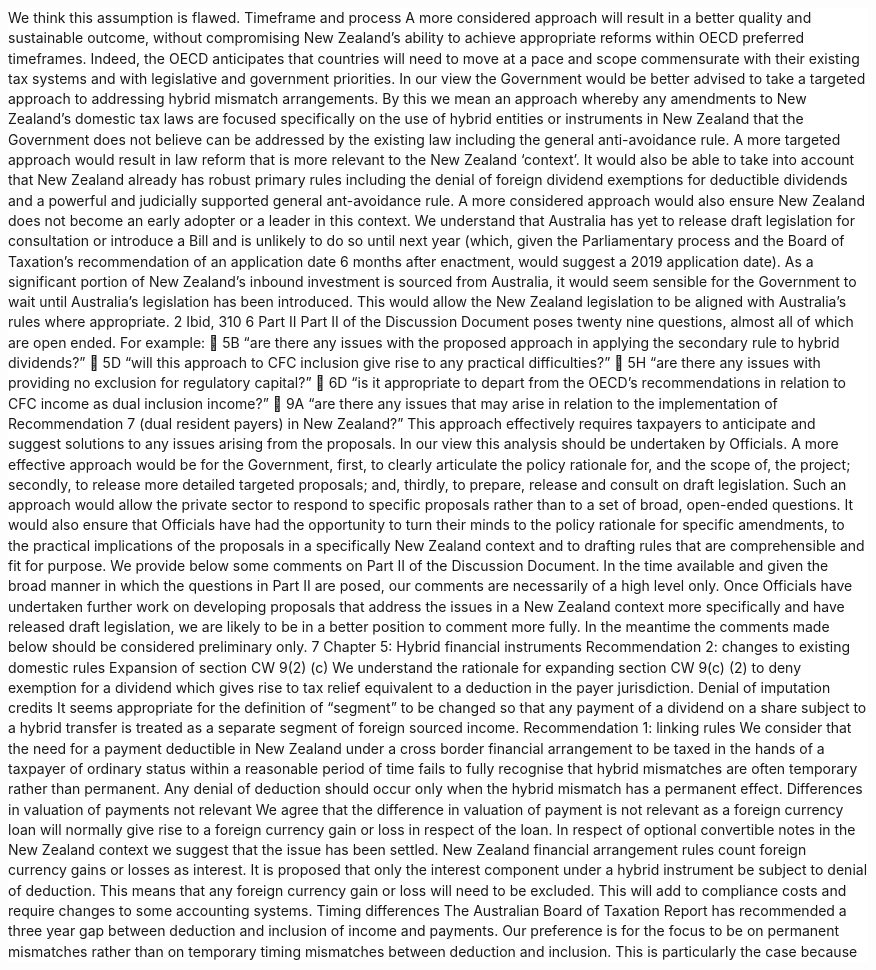 We think this assumption is flawed. Timeframe and process A more considered approach will result in a better quality and sustainable outcome, without compromising New Zealand’s ability to achieve appropriate reforms within OECD preferred timeframes. Indeed, the OECD anticipates that countries will need to move at a pace and scope commensurate with their existing tax systems and with legislative and government priorities. In our view the Government would be better advised to take a targeted approach to addressing hybrid mismatch arrangements. By this we mean an approach whereby any amendments to New Zealand’s domestic tax laws are focused specifically on the use of hybrid entities or instruments in New Zealand that the Government does not believe can be addressed by the existing law including the general anti-avoidance rule. A more targeted approach would result in law reform that is more relevant to the New Zealand ‘context’. It would also be able to take into account that New Zealand already has robust primary rules including the denial of foreign dividend exemptions for deductible dividends and a powerful and judicially supported general ant-avoidance rule. A more considered approach would also ensure New Zealand does not become an early adopter or a leader in this context. We understand that Australia has yet to release draft legislation for consultation or introduce a Bill and is unlikely to do so until next year (which, given the Parliamentary process and the Board of Taxation’s recommendation of an application date 6 months after enactment, would suggest a 2019 application date). As a significant portion of New Zealand’s inbound investment is sourced from Australia, it would seem sensible for the Government to wait until Australia’s legislation has been introduced. This would allow the New Zealand legislation to be aligned with Australia’s rules where appropriate. 2 Ibid, 310 6 Part II Part II of the Discussion Document poses twenty nine questions, almost all of which are open ended. For example:  5B “are there any issues with the proposed approach in applying the secondary rule to hybrid dividends?”  5D “will this approach to CFC inclusion give rise to any practical difficulties?”  5H “are there any issues with providing no exclusion for regulatory capital?”  6D “is it appropriate to depart from the OECD’s recommendations in relation to CFC income as dual inclusion income?”  9A “are there any issues that may arise in relation to the implementation of Recommendation 7 (dual resident payers) in New Zealand?” This approach effectively requires taxpayers to anticipate and suggest solutions to any issues arising from the proposals. In our view this analysis should be undertaken by Officials. A more effective approach would be for the Government, first, to clearly articulate the policy rationale for, and the scope of, the project; secondly, to release more detailed targeted proposals; and, thirdly, to prepare, release and consult on draft legislation. Such an approach would allow the private sector to respond to specific proposals rather than to a set of broad, open-ended questions. It would also ensure that Officials have had the opportunity to turn their minds to the policy rationale for specific amendments, to the practical implications of the proposals in a specifically New Zealand context and to drafting rules that are comprehensible and fit for purpose. We provide below some comments on Part II of the Discussion Document. In the time available and given the broad manner in which the questions in Part II are posed, our comments are necessarily of a high level only. Once Officials have undertaken further work on developing proposals that address the issues in a New Zealand context more specifically and have released draft legislation, we are likely to be in a better position to comment more fully. In the meantime the comments made below should be considered preliminary only. 7 Chapter 5: Hybrid financial instruments Recommendation 2: changes to existing domestic rules Expansion of section CW 9(2) (c) We understand the rationale for expanding section CW 9(c) (2) to deny exemption for a dividend which gives rise to tax relief equivalent to a deduction in the payer jurisdiction. Denial of imputation credits It seems appropriate for the definition of “segment” to be changed so that any payment of a dividend on a share subject to a hybrid transfer is treated as a separate segment of foreign sourced income. Recommendation 1: linking rules We consider that the need for a payment deductible in New Zealand under a cross border financial arrangement to be taxed in the hands of a taxpayer of ordinary status within a reasonable period of time fails to fully recognise that hybrid mismatches are often temporary rather than permanent. Any denial of deduction should occur only when the hybrid mismatch has a permanent effect. Differences in valuation of payments not relevant We agree that the difference in valuation of payment is not relevant as a foreign currency loan will normally give rise to a foreign currency gain or loss in respect of the loan. In respect of optional convertible notes in the New Zealand context we suggest that the issue has been settled. New Zealand financial arrangement rules count foreign currency gains or losses as interest. It is proposed that only the interest component under a hybrid instrument be subject to denial of deduction. This means that any foreign currency gain or loss will need to be excluded. This will add to compliance costs and require changes to some accounting systems. Timing differences The Australian Board of Taxation Report has recommended a three year gap between deduction and inclusion of income and payments. Our preference is for the focus to be on permanent mismatches rather than on temporary timing mismatches between deduction and inclusion. This is particularly the case because